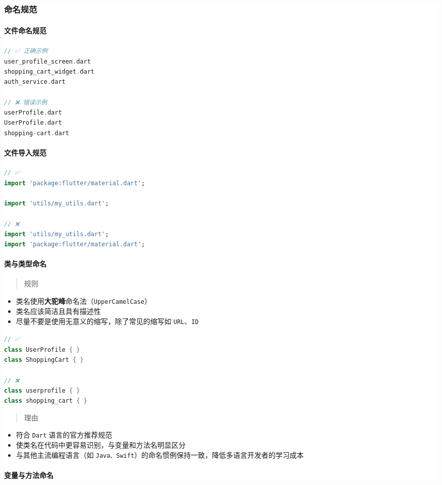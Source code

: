 ### 命名规范

#### 文件命名规范

```dart
// ✅ 正确示例
user_profile_screen.dart
shopping_cart_widget.dart
auth_service.dart

// ❌ 错误示例
userProfile.dart
UserProfile.dart
shopping-cart.dart
```

#### 文件导入规范

```dart
// ✅
import 'package:flutter/material.dart';

import 'utils/my_utils.dart';

// ❌
import 'utils/my_utils.dart';
import 'package:flutter/material.dart';
```

#### 类与类型命名

> 规则

- 类名使用**大驼峰**命名法（`UpperCamelCase`）
- 类名应该简洁且具有描述性
- 尽量不要是使用无意义的缩写，除了常见的缩写如 `URL`、`ID`

```dart
// ✅ 
class UserProfile { } 
class ShoppingCart { }

// ❌ 
class userprofile { }
class shopping_cart { }
```

> 理由

- 符合 `Dart` 语言的官方推荐规范
- 使类名在代码中更容易识别，与变量和方法名明显区分
- 与其他主流编程语言（如 `Java、Swift`）的命名惯例保持一致，降低多语言开发者的学习成本

#### 变量与方法命名
